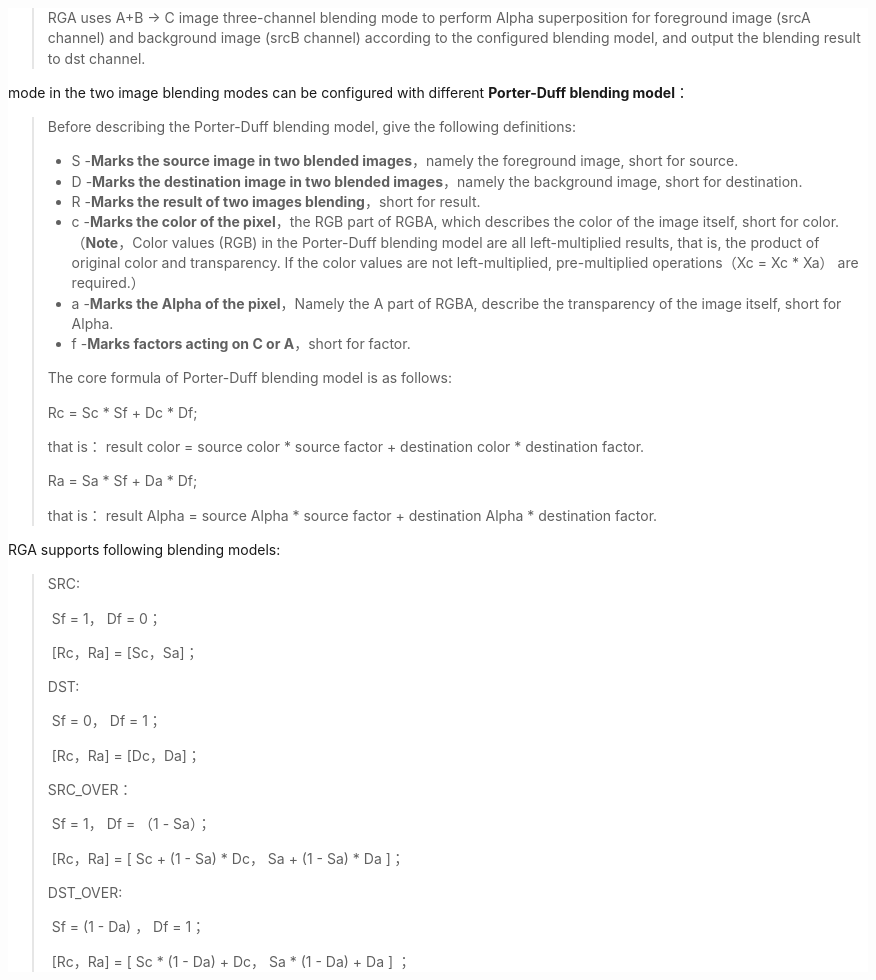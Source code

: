 > RGA uses A+B -> C image three-channel blending mode to perform Alpha superposition for foreground image (srcA channel) and background image (srcB channel) according to the configured blending model, and output the blending result to dst channel.

mode in the two image blending modes can be configured with different **Porter-Duff blending model**：

> Before describing the Porter-Duff blending model, give the following definitions:
>
> - S -**Marks the source image in two blended images**，namely the foreground image, short for source.
> - D -**Marks the destination image in two blended images**，namely the background image, short for destination.
> - R -**Marks the result of two images blending**，short for result.
> - c -**Marks the color of the pixel**，the RGB part of RGBA, which describes the color of the image itself, short for color.（**Note**，Color values (RGB) in the Porter-Duff  blending model are all left-multiplied results, that is, the product of original color and transparency. If the color values are not left-multiplied, pre-multiplied operations（Xc = Xc * Xa） are required.）
> - a -**Marks the Alpha of the pixel**，Namely the A part of RGBA, describe the transparency of the image itself, short for Alpha.
> - f -**Marks factors acting on C or A**，short for factor.
>
> The core formula of Porter-Duff blending model is as follows:
>
> Rc = Sc * Sf + Dc * Df;
>
> that is： result color = source color * source factor + destination color * destination factor.
>
> Ra = Sa * Sf + Da * Df;
>
> that is： result Alpha = source Alpha * source factor + destination Alpha * destination factor.

RGA supports following blending models:

> SRC:
>
> ​		Sf = 1， Df = 0；
>
> ​		[Rc，Ra] = [Sc，Sa]；
>
> DST:
>
> ​		Sf = 0， Df = 1；
>
> ​		[Rc，Ra] = [Dc，Da]；
>
> SRC_OVER：
>
> ​		Sf = 1， Df = （1 - Sa）；
>
> ​		[Rc，Ra] = [ Sc + (1 - Sa) * Dc， Sa + (1 - Sa) * Da ]；
>
> DST_OVER:
>
> ​		Sf = (1 - Da) ， Df = 1；
>
> ​		[Rc，Ra] = [ Sc * (1 - Da)  + Dc， Sa * (1 - Da) + Da ] ；


[vendor.rga_api.version]: [1.0.0_[0]]